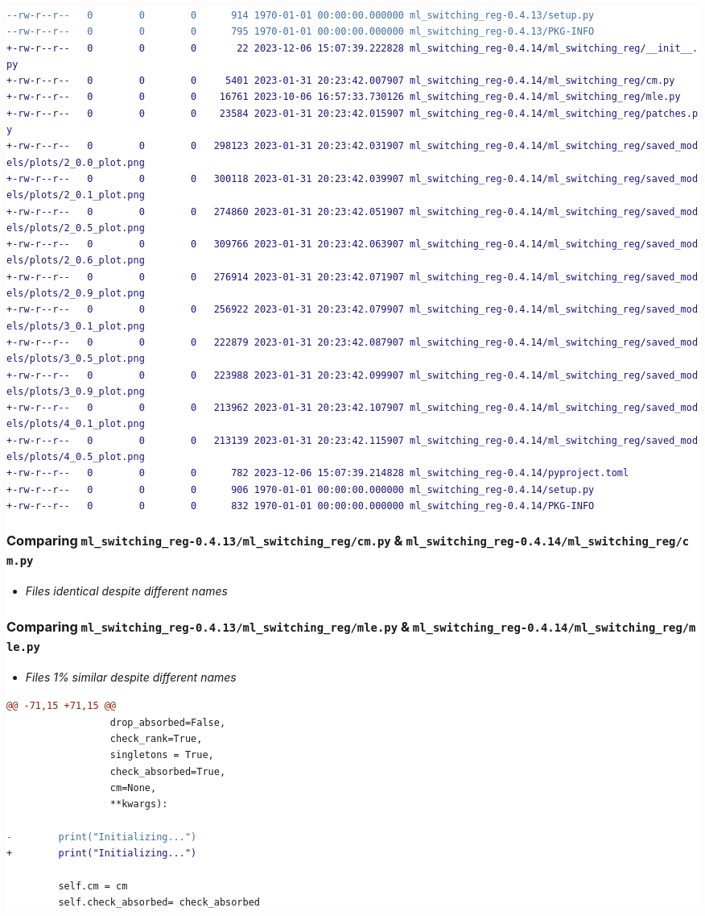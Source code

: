 ```diff
--rw-r--r--   0        0        0      914 1970-01-01 00:00:00.000000 ml_switching_reg-0.4.13/setup.py
--rw-r--r--   0        0        0      795 1970-01-01 00:00:00.000000 ml_switching_reg-0.4.13/PKG-INFO
+-rw-r--r--   0        0        0       22 2023-12-06 15:07:39.222828 ml_switching_reg-0.4.14/ml_switching_reg/__init__.py
+-rw-r--r--   0        0        0     5401 2023-01-31 20:23:42.007907 ml_switching_reg-0.4.14/ml_switching_reg/cm.py
+-rw-r--r--   0        0        0    16761 2023-10-06 16:57:33.730126 ml_switching_reg-0.4.14/ml_switching_reg/mle.py
+-rw-r--r--   0        0        0    23584 2023-01-31 20:23:42.015907 ml_switching_reg-0.4.14/ml_switching_reg/patches.py
+-rw-r--r--   0        0        0   298123 2023-01-31 20:23:42.031907 ml_switching_reg-0.4.14/ml_switching_reg/saved_models/plots/2_0.0_plot.png
+-rw-r--r--   0        0        0   300118 2023-01-31 20:23:42.039907 ml_switching_reg-0.4.14/ml_switching_reg/saved_models/plots/2_0.1_plot.png
+-rw-r--r--   0        0        0   274860 2023-01-31 20:23:42.051907 ml_switching_reg-0.4.14/ml_switching_reg/saved_models/plots/2_0.5_plot.png
+-rw-r--r--   0        0        0   309766 2023-01-31 20:23:42.063907 ml_switching_reg-0.4.14/ml_switching_reg/saved_models/plots/2_0.6_plot.png
+-rw-r--r--   0        0        0   276914 2023-01-31 20:23:42.071907 ml_switching_reg-0.4.14/ml_switching_reg/saved_models/plots/2_0.9_plot.png
+-rw-r--r--   0        0        0   256922 2023-01-31 20:23:42.079907 ml_switching_reg-0.4.14/ml_switching_reg/saved_models/plots/3_0.1_plot.png
+-rw-r--r--   0        0        0   222879 2023-01-31 20:23:42.087907 ml_switching_reg-0.4.14/ml_switching_reg/saved_models/plots/3_0.5_plot.png
+-rw-r--r--   0        0        0   223988 2023-01-31 20:23:42.099907 ml_switching_reg-0.4.14/ml_switching_reg/saved_models/plots/3_0.9_plot.png
+-rw-r--r--   0        0        0   213962 2023-01-31 20:23:42.107907 ml_switching_reg-0.4.14/ml_switching_reg/saved_models/plots/4_0.1_plot.png
+-rw-r--r--   0        0        0   213139 2023-01-31 20:23:42.115907 ml_switching_reg-0.4.14/ml_switching_reg/saved_models/plots/4_0.5_plot.png
+-rw-r--r--   0        0        0      782 2023-12-06 15:07:39.214828 ml_switching_reg-0.4.14/pyproject.toml
+-rw-r--r--   0        0        0      906 1970-01-01 00:00:00.000000 ml_switching_reg-0.4.14/setup.py
+-rw-r--r--   0        0        0      832 1970-01-01 00:00:00.000000 ml_switching_reg-0.4.14/PKG-INFO
```

### Comparing `ml_switching_reg-0.4.13/ml_switching_reg/cm.py` & `ml_switching_reg-0.4.14/ml_switching_reg/cm.py`

 * *Files identical despite different names*

### Comparing `ml_switching_reg-0.4.13/ml_switching_reg/mle.py` & `ml_switching_reg-0.4.14/ml_switching_reg/mle.py`

 * *Files 1% similar despite different names*

```diff
@@ -71,15 +71,15 @@
                  drop_absorbed=False,
                  check_rank=True,
                  singletons = True,
                  check_absorbed=True,
                  cm=None,
                  **kwargs):
         
-        print("Initializing...")    
+        print("Initializing...")   
         
         self.cm = cm
         self.check_absorbed= check_absorbed 
```